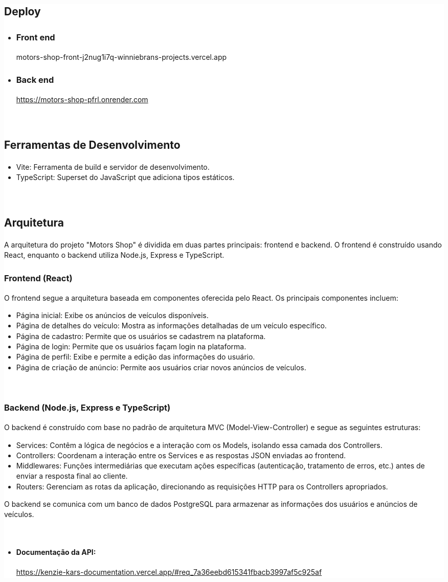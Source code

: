 ## Deploy

- ### <b>Front end</b>
  motors-shop-front-j2nug1i7q-winniebrans-projects.vercel.app
- ### <b>Back end</b>
  https://motors-shop-pfrl.onrender.com

<br>

## Ferramentas de Desenvolvimento

- Vite: Ferramenta de build e servidor de desenvolvimento.
- TypeScript: Superset do JavaScript que adiciona tipos estáticos.

<br>

## Arquitetura

A arquitetura do projeto "Motors Shop" é dividida em duas partes principais: frontend e backend. O frontend é construído usando React, enquanto o backend utiliza Node.js, Express e TypeScript.

### <b>Frontend (React)</b>

O frontend segue a arquitetura baseada em componentes oferecida pelo React. Os principais componentes incluem:

- Página inicial: Exibe os anúncios de veículos disponíveis.
- Página de detalhes do veículo: Mostra as informações detalhadas de um veículo específico.
- Página de cadastro: Permite que os usuários se cadastrem na plataforma.
- Página de login: Permite que os usuários façam login na plataforma.
- Página de perfil: Exibe e permite a edição das informações do usuário.
- Página de criação de anúncio: Permite aos usuários criar novos anúncios de veículos.

<br>

### <b>Backend (Node.js, Express e TypeScript)</b>

O backend é construído com base no padrão de arquitetura MVC (Model-View-Controller) e segue as seguintes estruturas:

- Services: Contêm a lógica de negócios e a interação com os Models, isolando essa camada dos Controllers.
- Controllers: Coordenam a interação entre os Services e as respostas JSON enviadas ao frontend.
- Middlewares: Funções intermediárias que executam ações específicas (autenticação, tratamento de erros, etc.) antes de enviar a resposta final ao cliente.
- Routers: Gerenciam as rotas da aplicação, direcionando as requisições HTTP para os Controllers apropriados.

O backend se comunica com um banco de dados PostgreSQL para armazenar as informações dos usuários e anúncios de veículos.

<br>

- #### <b>Documentação da API:</b>
  https://kenzie-kars-documentation.vercel.app/#req_7a36eebd615341fbacb3997af5c925af
  